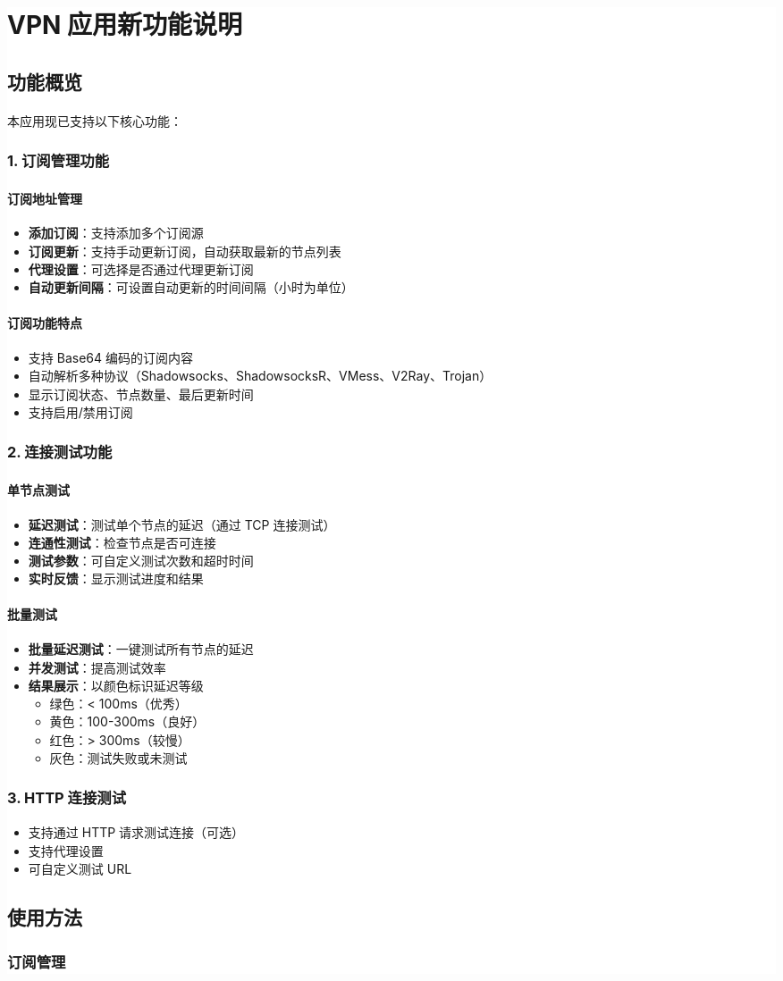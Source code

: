 # VPN 应用新功能说明

## 功能概览

本应用现已支持以下核心功能：

### 1. 订阅管理功能

#### 订阅地址管理

- **添加订阅**：支持添加多个订阅源
- **订阅更新**：支持手动更新订阅，自动获取最新的节点列表
- **代理设置**：可选择是否通过代理更新订阅
- **自动更新间隔**：可设置自动更新的时间间隔（小时为单位）

#### 订阅功能特点

- 支持 Base64 编码的订阅内容
- 自动解析多种协议（Shadowsocks、ShadowsocksR、VMess、V2Ray、Trojan）
- 显示订阅状态、节点数量、最后更新时间
- 支持启用/禁用订阅

### 2. 连接测试功能

#### 单节点测试

- **延迟测试**：测试单个节点的延迟（通过 TCP 连接测试）
- **连通性测试**：检查节点是否可连接
- **测试参数**：可自定义测试次数和超时时间
- **实时反馈**：显示测试进度和结果

#### 批量测试

- **批量延迟测试**：一键测试所有节点的延迟
- **并发测试**：提高测试效率
- **结果展示**：以颜色标识延迟等级
  - 绿色：< 100ms（优秀）
  - 黄色：100-300ms（良好）
  - 红色：> 300ms（较慢）
  - 灰色：测试失败或未测试

### 3. HTTP 连接测试

- 支持通过 HTTP 请求测试连接（可选）
- 支持代理设置
- 可自定义测试 URL

## 使用方法

### 订阅管理
